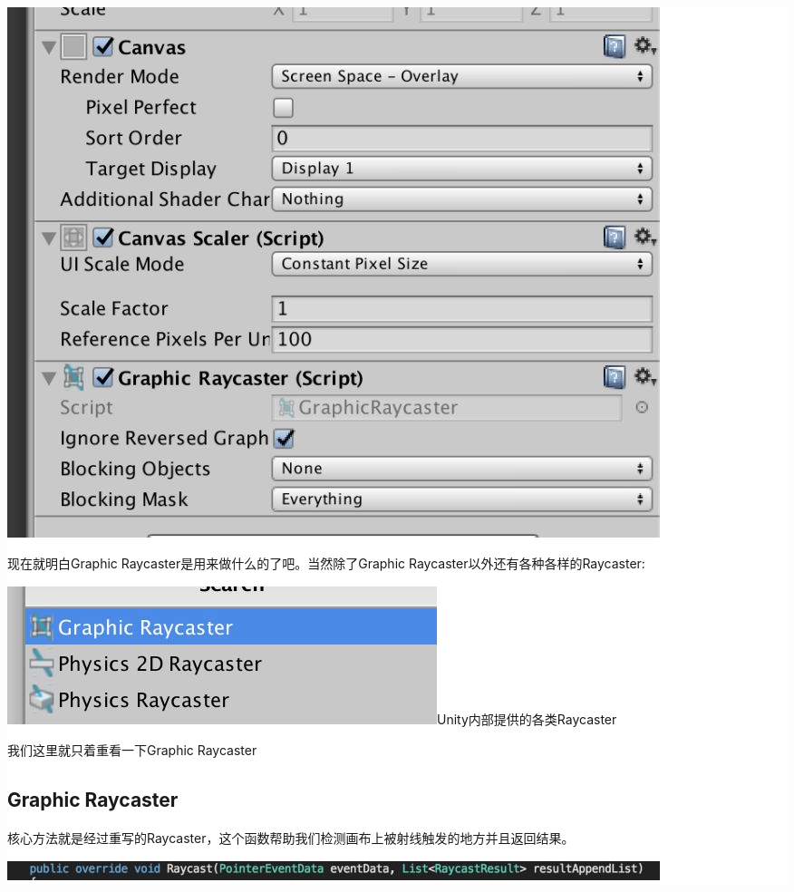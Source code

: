 ![img](../../public/images/2019-08-12-ugui-eventsystem-sourcecode/v2-61ed280285611f5e56d858e174fb8846_hd.jpg)

现在就明白Graphic Raycaster是用来做什么的了吧。当然除了Graphic Raycaster以外还有各种各样的Raycaster:

![img](../../public/images/2019-08-12-ugui-eventsystem-sourcecode/v2-6307b8a8e615d5c840203f91244d0e74_hd.jpg)Unity内部提供的各类Raycaster

我们这里就只着重看一下Graphic Raycaster

## **Graphic Raycaster**

核心方法就是经过重写的Raycaster，这个函数帮助我们检测画布上被射线触发的地方并且返回结果。

![img](../../public/images/2019-08-12-ugui-eventsystem-sourcecode/v2-e1049a6eef487dc07f5163b2f5df3a51_hd.jpg)
